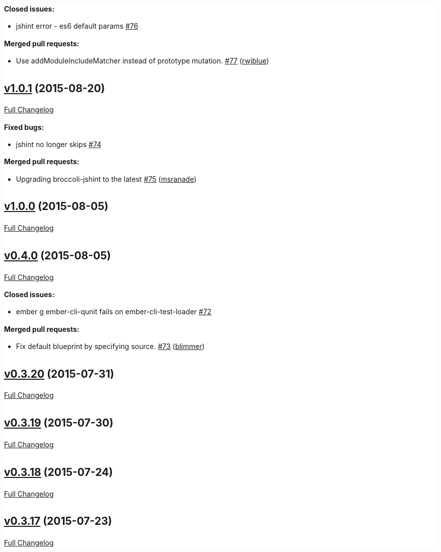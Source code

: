 **Closed issues:**

- jshint error - es6 default params [\#76](https://github.com/ember-cli/ember-cli-qunit/issues/76)

**Merged pull requests:**

- Use addModuleIncludeMatcher instead of prototype mutation. [\#77](https://github.com/ember-cli/ember-cli-qunit/pull/77) ([rwjblue](https://github.com/rwjblue))

## [v1.0.1](https://github.com/ember-cli/ember-cli-qunit/tree/v1.0.1) (2015-08-20)
[Full Changelog](https://github.com/ember-cli/ember-cli-qunit/compare/v1.0.0...v1.0.1)

**Fixed bugs:**

- jshint no longer skips [\#74](https://github.com/ember-cli/ember-cli-qunit/issues/74)

**Merged pull requests:**

- Upgrading broccoli-jshint to the latest [\#75](https://github.com/ember-cli/ember-cli-qunit/pull/75) ([msranade](https://github.com/msranade))

## [v1.0.0](https://github.com/ember-cli/ember-cli-qunit/tree/v1.0.0) (2015-08-05)
[Full Changelog](https://github.com/ember-cli/ember-cli-qunit/compare/v0.4.0...v1.0.0)

## [v0.4.0](https://github.com/ember-cli/ember-cli-qunit/tree/v0.4.0) (2015-08-05)
[Full Changelog](https://github.com/ember-cli/ember-cli-qunit/compare/v0.3.20...v0.4.0)

**Closed issues:**

- ember g ember-cli-qunit fails on ember-cli-test-loader [\#72](https://github.com/ember-cli/ember-cli-qunit/issues/72)

**Merged pull requests:**

- Fix default blueprint by specifying source. [\#73](https://github.com/ember-cli/ember-cli-qunit/pull/73) ([blimmer](https://github.com/blimmer))

## [v0.3.20](https://github.com/ember-cli/ember-cli-qunit/tree/v0.3.20) (2015-07-31)
[Full Changelog](https://github.com/ember-cli/ember-cli-qunit/compare/v0.3.19...v0.3.20)

## [v0.3.19](https://github.com/ember-cli/ember-cli-qunit/tree/v0.3.19) (2015-07-30)
[Full Changelog](https://github.com/ember-cli/ember-cli-qunit/compare/v0.3.18...v0.3.19)

## [v0.3.18](https://github.com/ember-cli/ember-cli-qunit/tree/v0.3.18) (2015-07-24)
[Full Changelog](https://github.com/ember-cli/ember-cli-qunit/compare/v0.3.17...v0.3.18)

## [v0.3.17](https://github.com/ember-cli/ember-cli-qunit/tree/v0.3.17) (2015-07-23)
[Full Changelog](https://github.com/ember-cli/ember-cli-qunit/compare/v0.3.16...v0.3.17)
